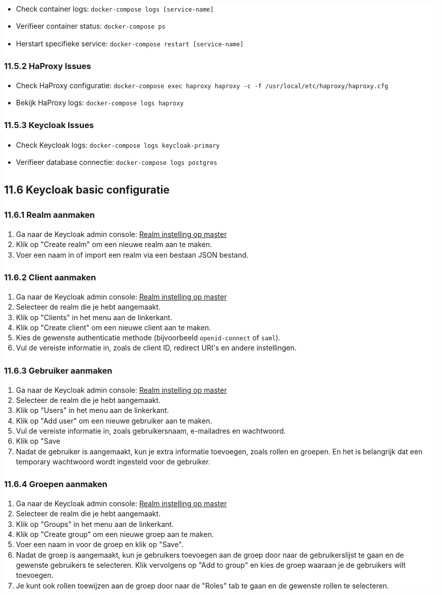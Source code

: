 - Check container logs: `docker-compose logs [service-name]`

- Verifieer container status: `docker-compose ps`

- Herstart specifieke service: `docker-compose restart [service-name]`

### 11.5.2 HaProxy Issues

- Check HaProxy configuratie: `docker-compose exec haproxy haproxy -c -f /usr/local/etc/haproxy/haproxy.cfg`

- Bekijk HaProxy logs: `docker-compose logs haproxy`

### 11.5.3 Keycloak Issues

- Check Keycloak logs: `docker-compose logs keycloak-primary`

- Verifieer database connectie: `docker-compose logs postgres`

## 11.6 Keycloak basic configuratie

### 11.6.1 Realm aanmaken

1. Ga naar de Keycloak admin
   console: [Realm instelling op master](http://localhost:8081/admin/master/console/#/master/realms)
2. Klik op "Create realm" om een nieuwe realm aan te maken.
3. Voer een naam in of import een realm via een bestaan JSON bestand.

### 11.6.2 Client aanmaken

1. Ga naar de Keycloak admin
   console: [Realm instelling op master](http://localhost:8081/admin/master/console/#/master/realms)
2. Selecteer de realm die je hebt aangemaakt.
3. Klik op "Clients" in het menu aan de linkerkant.
4. Klik op "Create client" om een nieuwe client aan te maken.
5. Kies de gewenste authenticatie methode (bijvoorbeeld `openid-connect` of `saml`).
6. Vul de vereiste informatie in, zoals de client ID, redirect URI's en andere instellingen.

### 11.6.3 Gebruiker aanmaken

1. Ga naar de Keycloak admin
   console: [Realm instelling op master](http://localhost:8081/admin/master/console/#/master/realms)
2. Selecteer de realm die je hebt aangemaakt.
3. Klik op "Users" in het menu aan de linkerkant.
4. Klik op "Add user" om een nieuwe gebruiker aan te maken.
5. Vul de vereiste informatie in, zoals gebruikersnaam, e-mailadres en wachtwoord.
6. Klik op "Save
7. Nadat de gebruiker is aangemaakt, kun je extra informatie toevoegen, zoals rollen en groepen. En het is belangrijk
   dat een temporary wachtwoord wordt ingesteld voor de gebruiker.

### 11.6.4 Groepen aanmaken
1. Ga naar de Keycloak admin
   console: [Realm instelling op master](http://localhost:8081/admin/master/console/#/master/realms)
2. Selecteer de realm die je hebt aangemaakt.
3. Klik op "Groups" in het menu aan de linkerkant.
4. Klik op "Create group" om een nieuwe groep aan te maken.
5. Voer een naam in voor de groep en klik op "Save".
6. Nadat de groep is aangemaakt, kun je gebruikers toevoegen aan de groep door naar de gebruikerslijst te gaan en
   de gewenste gebruikers te selecteren. Klik vervolgens op "Add to group" en kies de groep waaraan je de gebruikers wilt
   toevoegen.
7. Je kunt ook rollen toewijzen aan de groep door naar de "Roles" tab te gaan en de gewenste rollen te selecteren.